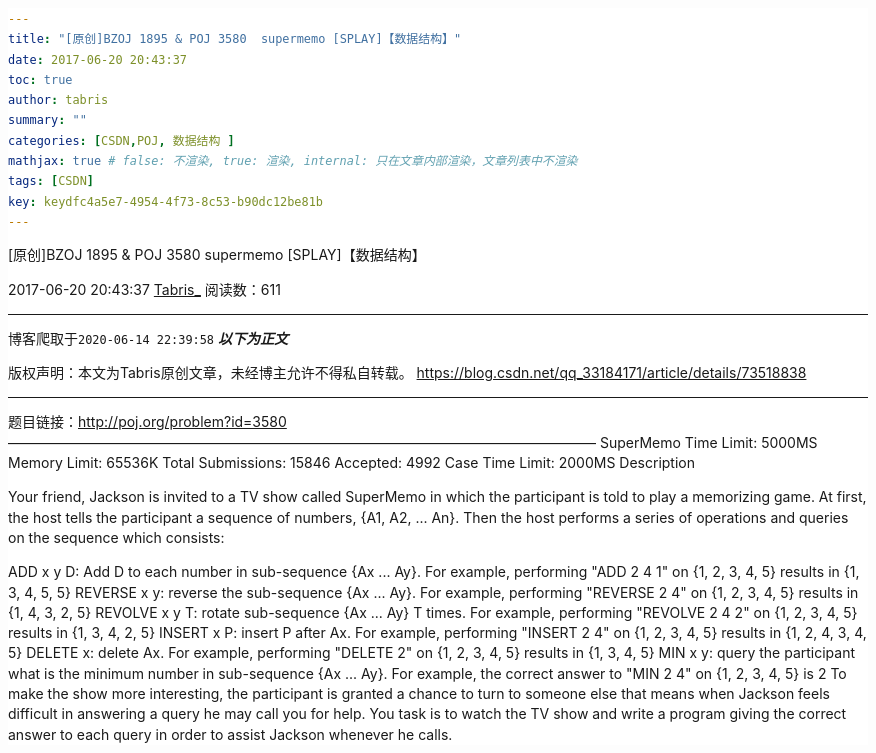 ```yaml
---
title: "[原创]BZOJ 1895 & POJ 3580  supermemo	[SPLAY]【数据结构】"
date: 2017-06-20 20:43:37
toc: true
author: tabris
summary: ""
categories: [CSDN,POJ, 数据结构 ]
mathjax: true # false: 不渲染, true: 渲染, internal: 只在文章内部渲染，文章列表中不渲染
tags: [CSDN]
key: keydfc4a5e7-4954-4f73-8c53-b90dc12be81b
---
```


[原创]BZOJ 1895 & POJ 3580  supermemo	[SPLAY]【数据结构】

2017-06-20 20:43:37  [Tabris_](https://me.csdn.net/qq_33184171) 阅读数：611

---

博客爬取于`2020-06-14 22:39:58`
***以下为正文***

版权声明：本文为Tabris原创文章，未经博主允许不得私自转载。
https://blog.csdn.net/qq_33184171/article/details/73518838



---

题目链接：http://poj.org/problem?id=3580
——————————————————————————————————————————
SuperMemo
Time Limit: 5000MS		Memory Limit: 65536K
Total Submissions: 15846		Accepted: 4992
Case Time Limit: 2000MS
Description

Your friend, Jackson is invited to a TV show called SuperMemo in which the participant is told to play a memorizing game. At first, the host tells the participant a sequence of numbers, {A1, A2, ... An}. Then the host performs a series of operations and queries on the sequence which consists:

ADD x y D: Add D to each number in sub-sequence {Ax ... Ay}. For example, performing "ADD 2 4 1" on {1, 2, 3, 4, 5} results in {1, 3, 4, 5, 5}
REVERSE x y: reverse the sub-sequence {Ax ... Ay}. For example, performing "REVERSE 2 4" on {1, 2, 3, 4, 5} results in {1, 4, 3, 2, 5}
REVOLVE x y T: rotate sub-sequence {Ax ... Ay} T times. For example, performing "REVOLVE 2 4 2" on {1, 2, 3, 4, 5} results in {1, 3, 4, 2, 5}
INSERT x P: insert P after Ax. For example, performing "INSERT 2 4" on {1, 2, 3, 4, 5} results in {1, 2, 4, 3, 4, 5}
DELETE x: delete Ax. For example, performing "DELETE 2" on {1, 2, 3, 4, 5} results in {1, 3, 4, 5}
MIN x y: query the participant what is the minimum number in sub-sequence {Ax ... Ay}. For example, the correct answer to "MIN 2 4" on {1, 2, 3, 4, 5} is 2
To make the show more interesting, the participant is granted a chance to turn to someone else that means when Jackson feels difficult in answering a query he may call you for help. You task is to watch the TV show and write a program giving the correct answer to each query in order to assist Jackson whenever he calls.
